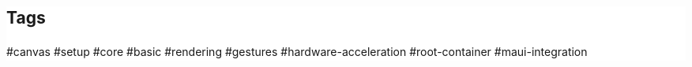 ## Tags
#canvas #setup #core #basic #rendering #gestures #hardware-acceleration #root-container #maui-integration
